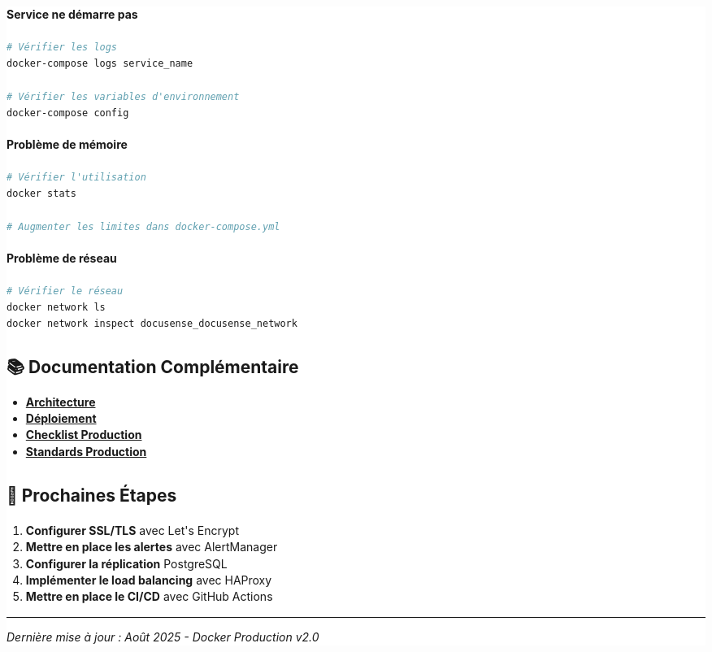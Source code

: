 #### Service ne démarre pas
```bash
# Vérifier les logs
docker-compose logs service_name

# Vérifier les variables d'environnement
docker-compose config
```

#### Problème de mémoire
```bash
# Vérifier l'utilisation
docker stats

# Augmenter les limites dans docker-compose.yml
```

#### Problème de réseau
```bash
# Vérifier le réseau
docker network ls
docker network inspect docusense_docusense_network
```

## 📚 **Documentation Complémentaire**

- **[Architecture](../developers/ARCHITECTURE.md)**
- **[Déploiement](../developers/DEPLOIEMENT.md)**
- **[Checklist Production](CHECKLIST.md)**
- **[Standards Production](STANDARDS.md)**

## 🎯 **Prochaines Étapes**

1. **Configurer SSL/TLS** avec Let's Encrypt
2. **Mettre en place les alertes** avec AlertManager
3. **Configurer la réplication** PostgreSQL
4. **Implémenter le load balancing** avec HAProxy
5. **Mettre en place le CI/CD** avec GitHub Actions

---

*Dernière mise à jour : Août 2025 - Docker Production v2.0*
